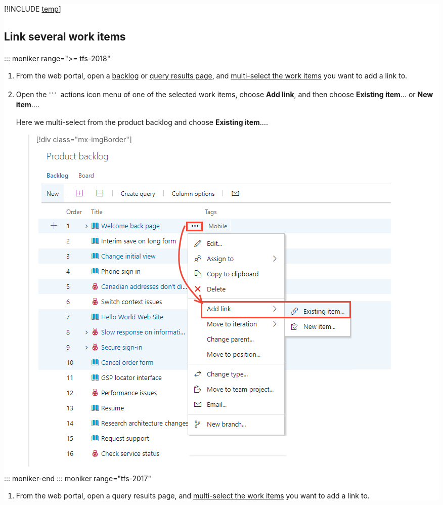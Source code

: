 [!INCLUDE [temp](../_shared/prerequisites-work-items.md)] 

<a id="link"> </a>  
## Link several work items 
::: moniker range=">= tfs-2018"

1. From the web portal, open a [backlog](create-your-backlog.md) or [query results page](../queries/view-run-query.md), and [multi-select the work items](bulk-modify-work-items.md#multi-select) you want to add a link to.

2. Open the![ ](../../_img/icons/actions-icon.png) actions icon menu of one of the selected work items, choose **Add link**, and then choose **Existing item**&hellip; or **New item**&hellip;. 

	Here we multi-select from the product backlog and choose **Existing item**&hellip;.

	> [!div class="mx-imgBorder"]  
	> ![Multi-select items in backlog, open context menu, select Link option](_img/add-link/multi-select-add-link-vsts.png)   

::: moniker-end
::: moniker range="tfs-2017"
1. From the web portal, open a query results page, and [multi-select the work items](bulk-modify-work-items.md#multi-select) you want to add a link to. 
